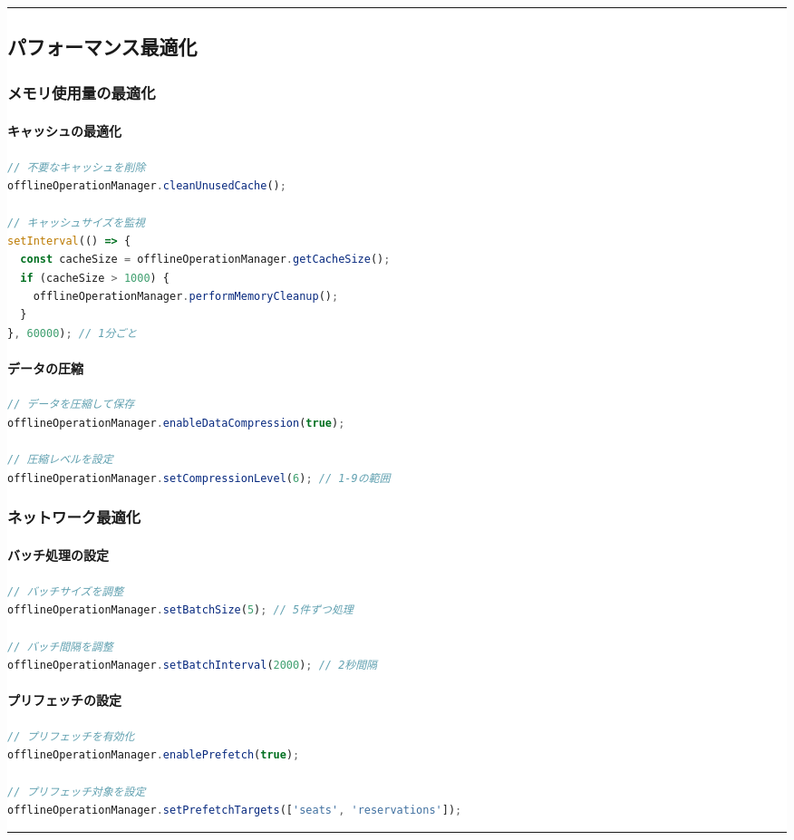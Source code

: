 ```javascript
```

---

## パフォーマンス最適化

### メモリ使用量の最適化

#### キャッシュの最適化
```javascript
// 不要なキャッシュを削除
offlineOperationManager.cleanUnusedCache();

// キャッシュサイズを監視
setInterval(() => {
  const cacheSize = offlineOperationManager.getCacheSize();
  if (cacheSize > 1000) {
    offlineOperationManager.performMemoryCleanup();
  }
}, 60000); // 1分ごと
```

#### データの圧縮
```javascript
// データを圧縮して保存
offlineOperationManager.enableDataCompression(true);

// 圧縮レベルを設定
offlineOperationManager.setCompressionLevel(6); // 1-9の範囲
```

### ネットワーク最適化

#### バッチ処理の設定
```javascript
// バッチサイズを調整
offlineOperationManager.setBatchSize(5); // 5件ずつ処理

// バッチ間隔を調整
offlineOperationManager.setBatchInterval(2000); // 2秒間隔
```

#### プリフェッチの設定
```javascript
// プリフェッチを有効化
offlineOperationManager.enablePrefetch(true);

// プリフェッチ対象を設定
offlineOperationManager.setPrefetchTargets(['seats', 'reservations']);
```

---
